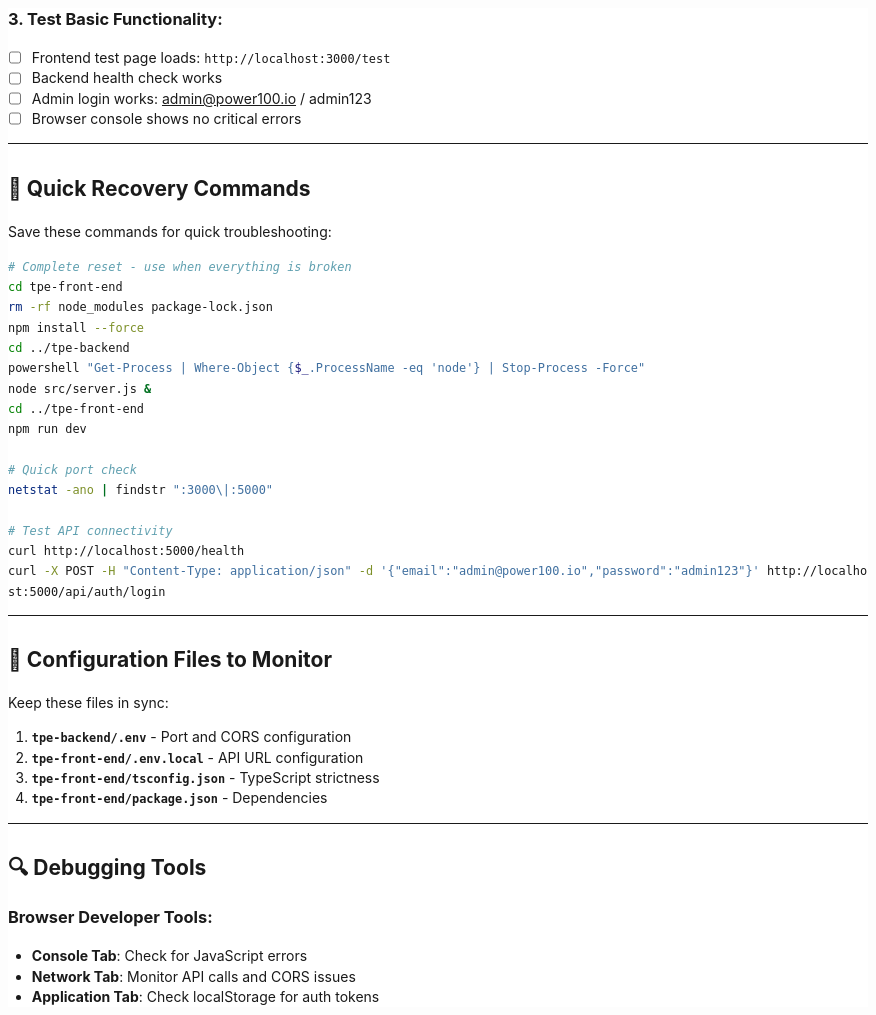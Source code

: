 ### **3. Test Basic Functionality:**
- [ ] Frontend test page loads: `http://localhost:3000/test`
- [ ] Backend health check works
- [ ] Admin login works: admin@power100.io / admin123
- [ ] Browser console shows no critical errors

---

## 🚀 Quick Recovery Commands

Save these commands for quick troubleshooting:

```bash
# Complete reset - use when everything is broken
cd tpe-front-end
rm -rf node_modules package-lock.json
npm install --force
cd ../tpe-backend
powershell "Get-Process | Where-Object {$_.ProcessName -eq 'node'} | Stop-Process -Force"
node src/server.js &
cd ../tpe-front-end
npm run dev

# Quick port check
netstat -ano | findstr ":3000\|:5000"

# Test API connectivity
curl http://localhost:5000/health
curl -X POST -H "Content-Type: application/json" -d '{"email":"admin@power100.io","password":"admin123"}' http://localhost:5000/api/auth/login
```

---

## 📝 Configuration Files to Monitor

Keep these files in sync:

1. **`tpe-backend/.env`** - Port and CORS configuration
2. **`tpe-front-end/.env.local`** - API URL configuration  
3. **`tpe-front-end/tsconfig.json`** - TypeScript strictness
4. **`tpe-front-end/package.json`** - Dependencies

---

## 🔍 Debugging Tools

### Browser Developer Tools:
- **Console Tab**: Check for JavaScript errors
- **Network Tab**: Monitor API calls and CORS issues
- **Application Tab**: Check localStorage for auth tokens
